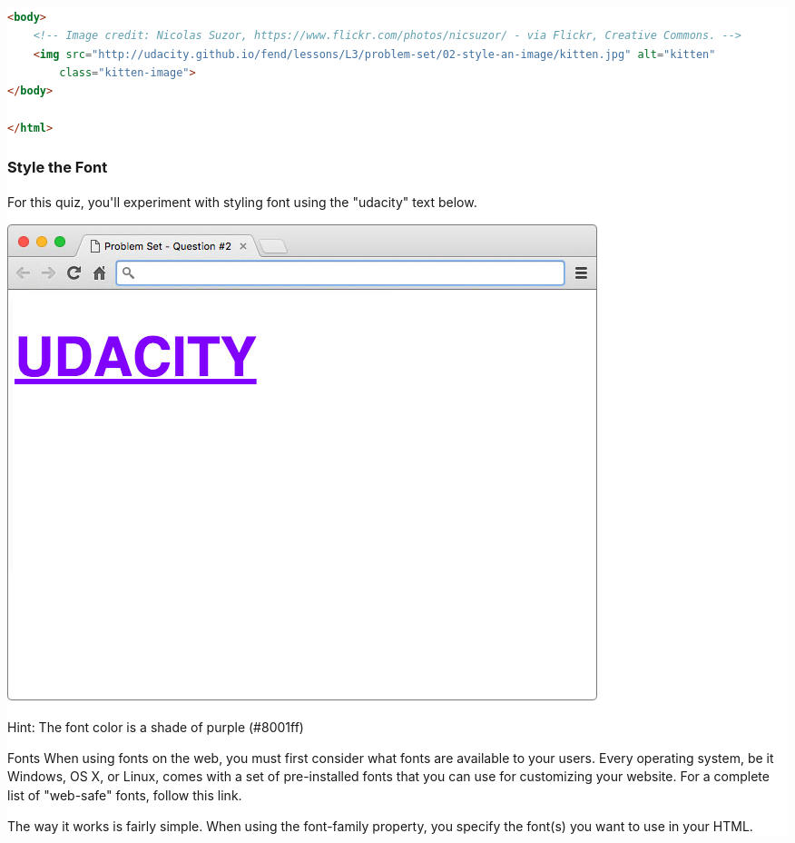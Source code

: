 ```html
<body>
    <!-- Image credit: Nicolas Suzor, https://www.flickr.com/photos/nicsuzor/ - via Flickr, Creative Commons. -->
    <img src="http://udacity.github.io/fend/lessons/L3/problem-set/02-style-an-image/kitten.jpg" alt="kitten"
        class="kitten-image">
</body>

</html>
```

### Style the Font

For this quiz, you'll experiment with styling font using the "udacity" text below.

![images](images/2.jpg)

Hint: The font color is a shade of purple (#8001ff)

Fonts
When using fonts on the web, you must first consider what fonts are available to your users. Every operating system, be it Windows, OS X, or Linux, comes with a set of pre-installed fonts that you can use for customizing your website. For a complete list of "web-safe" fonts, follow this link.

The way it works is fairly simple. When using the font-family property, you specify the font(s) you want to use in your HTML.
